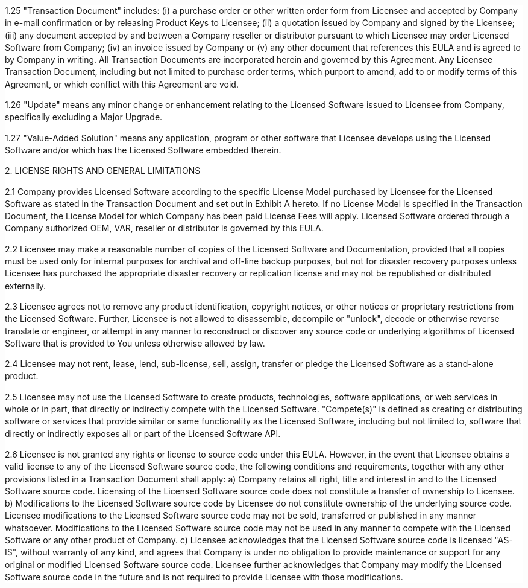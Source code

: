 <p>1.25  "Transaction Document" includes: (i) a purchase order or other written order form from Licensee and accepted by Company in e-mail confirmation or by releasing Product Keys to Licensee; (ii) a quotation issued by Company and signed by the Licensee; (iii) any document accepted by and between a Company reseller or distributor pursuant to which Licensee may order Licensed Software from Company; (iv) an invoice issued by Company or (v) any other document that references this EULA and is agreed to by Company in writing.  All Transaction Documents are incorporated herein and governed by this Agreement.  Any Licensee Transaction Document, including but not limited to purchase order terms, which purport to amend, add to or modify terms of this Agreement, or which conflict with this Agreement are void.</p>



<p>1.26  "Update" means any minor change or enhancement relating to the Licensed Software issued to Licensee from Company, specifically excluding a Major Upgrade.</p>



<p>1.27  "Value-Added Solution" means any application, program or other software that Licensee develops using the Licensed Software and/or which has the Licensed Software embedded therein.</p>



<p>2.  LICENSE RIGHTS AND GENERAL LIMITATIONS</p>



<p>2.1  Company provides Licensed Software according to the specific License Model purchased by Licensee for the Licensed Software as stated in the Transaction Document and set out in Exhibit A hereto.  If no License Model is specified in the Transaction Document, the License Model for which Company has been paid License Fees will apply.  Licensed Software ordered through a Company authorized OEM, VAR, reseller or distributor is governed by this EULA.</p>



<p>2.2  Licensee may make a reasonable number of copies of the Licensed Software and Documentation, provided that all copies must be used only for internal purposes for archival and off-line backup purposes, but not for disaster recovery purposes unless Licensee has purchased the appropriate disaster recovery or replication license and may not be republished or distributed externally.</p>



<p>2.3  Licensee agrees not to remove any product identification, copyright notices, or other notices or proprietary restrictions from the Licensed Software.  Further, Licensee is not allowed to disassemble, decompile or "unlock", decode or otherwise reverse translate or engineer, or attempt in any manner to reconstruct or discover any source code or underlying algorithms of Licensed Software that is provided to You unless otherwise allowed by law.</p>



<p>2.4  Licensee may not rent, lease, lend, sub-license, sell, assign, transfer or pledge the Licensed Software as a stand-alone product.</p>



<p>2.5  Licensee may not use the Licensed Software to create products, technologies, software applications, or web services in whole or in part, that directly or indirectly compete with the Licensed Software. "Compete(s)" is defined as creating or distributing software or services that provide similar or same functionality as the Licensed Software, including but not limited to, software that directly or indirectly exposes all or part of the Licensed Software API.</p>



<p>2.6  Licensee is not granted any rights or license to source code under this EULA.  However, in the event that Licensee obtains a valid license to any of the Licensed Software source code, the following conditions and requirements, together with any other provisions listed in a  Transaction Document shall apply: a) Company retains all right, title and interest in and to the Licensed Software source code. Licensing of the Licensed Software source code does not constitute a transfer of ownership to Licensee. b) Modifications to the Licensed Software source code by Licensee do not constitute ownership of the underlying source code. Licensee modifications to the Licensed Software source code may not be sold, transferred or published in any manner whatsoever.  Modifications to the Licensed Software source code may not be used in any manner to compete with the Licensed Software or any other product of Company. c) Licensee acknowledges that the Licensed Software source code is licensed "AS-IS", without warranty of any kind, and agrees that Company is under no obligation to provide maintenance or support for any original or modified Licensed Software source code. Licensee further acknowledges that Company may modify the Licensed Software source code in the future and is not required to provide Licensee with those modifications.</p>